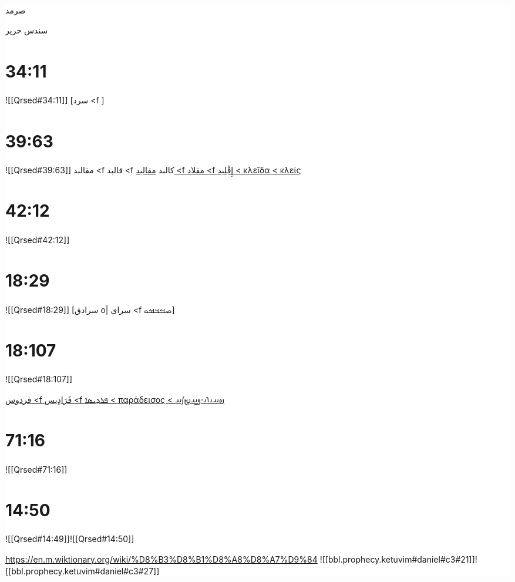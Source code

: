 صرمد



سندس
حرير


# 34:11
![[Qrsed#34:11]]
[سرد <f ]


# 39:63
![[Qrsed#39:63]]
مقالبد <f قالبد <f كالبد 
[مقاليد <f مقلاد <f إِقْلِيد < κλεῖδα < κλείς](https://en.m.wiktionary.org/wiki/%D9%85%D9%82%D9%84%D8%A7%D8%AF)

# 42:12
![[Qrsed#42:12]]

# 18:29
![[Qrsed#18:29]]
[سرادق o| سرای <f ࡎࡓࡃࡒࡀ]


# 18:107
![[Qrsed#18:107]]

[فردوس <f فَرَادِيس <f ܦܪܕܝܣܐ < παράδεισος < 𐬞𐬀𐬌𐬭𐬌⸱𐬛𐬀𐬉𐬰𐬀](https://en.m.wiktionary.org/wiki/%D9%81%D8%B1%D8%AF%D9%88%D8%B3)


# 71:16
![[Qrsed#71:16]]



# 14:50
![[Qrsed#14:49]]![[Qrsed#14:50]]

https://en.m.wiktionary.org/wiki/%D8%B3%D8%B1%D8%A8%D8%A7%D9%84
![[bbl.prophecy.ketuvim#daniel#c3#21]]![[bbl.prophecy.ketuvim#daniel#c3#27]]
